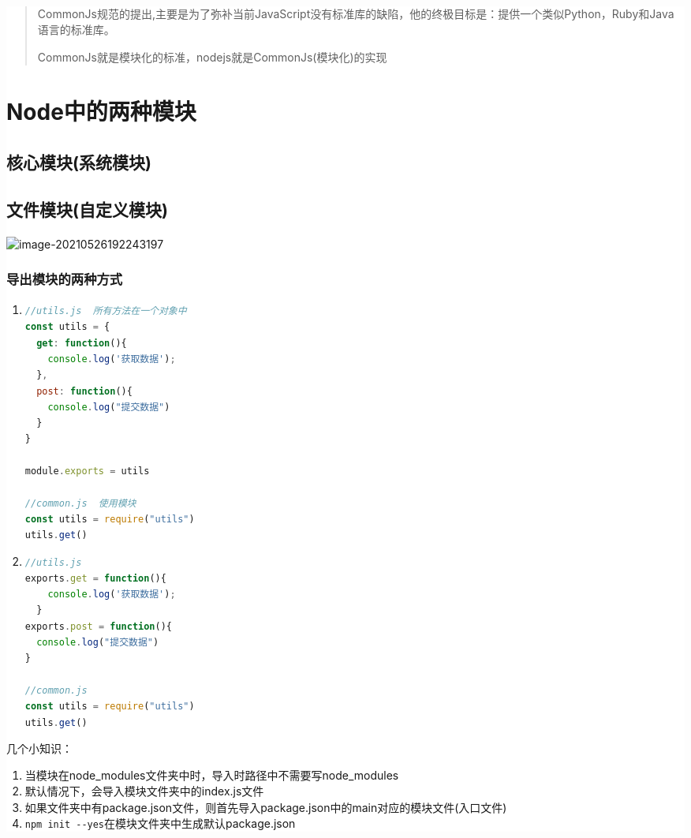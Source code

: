 > CommonJs规范的提出,主要是为了弥补当前JavaScript没有标准库的缺陷，他的终极目标是：提供一个类似Python，Ruby和Java语言的标准库。
>
> CommonJs就是模块化的标准，nodejs就是CommonJs(模块化)的实现

# Node中的两种模块

## 核心模块(系统模块)

## 文件模块(自定义模块)

![image-20210526192243197](https://gitlab.com/lixiangteam/blogImg/uploads/4cc9c99de4b8088675e76655c3a67e1e/image-20210526192243197.png)

### 导出模块的两种方式

1. ```js
   //utils.js  所有方法在一个对象中
   const utils = {
     get: function(){
       console.log('获取数据');
     },
     post: function(){
       console.log("提交数据")
     }
   }
   
   module.exports = utils
   
   //common.js  使用模块
   const utils = require("utils")
   utils.get()
   ```

2. ```js
   //utils.js
   exports.get = function(){
       console.log('获取数据');
     }
   exports.post = function(){
     console.log("提交数据")
   }
   
   //common.js
   const utils = require("utils")
   utils.get()
   ```

几个小知识：

1. 当模块在node_modules文件夹中时，导入时路径中不需要写node_modules
2. 默认情况下，会导入模块文件夹中的index.js文件
3. 如果文件夹中有package.json文件，则首先导入package.json中的main对应的模块文件(入口文件)
4. `npm init --yes`在模块文件夹中生成默认package.json
